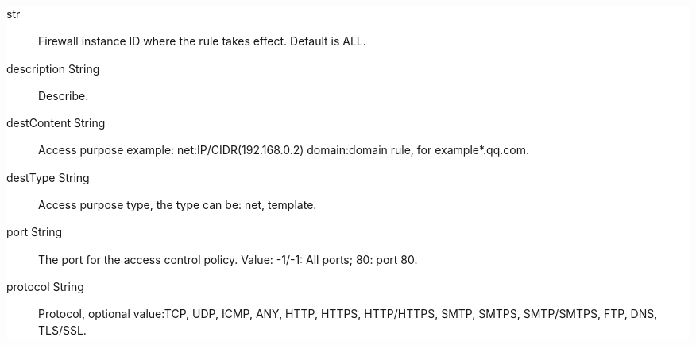 </span>
        <span class="property-indicator"></span>
        <span class="property-type">str</span>
    </dt>
    <dd><p>Firewall instance ID where the rule takes effect. Default is ALL.</p>
</dd></dl>
</pulumi-choosable>
</div>

<div>
<pulumi-choosable type="language" values="yaml">
<dl class="resources-properties"><dt class="property-required"
            title="Required">
        <span id="description_yaml">
<a data-swiftype-name="resource-property" data-swiftype-type="text" href="#description_yaml" style="color: inherit; text-decoration: inherit;">description</a>
</span>
        <span class="property-indicator"></span>
        <span class="property-type">String</span>
    </dt>
    <dd><p>Describe.</p>
</dd><dt class="property-required"
            title="Required">
        <span id="destcontent_yaml">
<a data-swiftype-name="resource-property" data-swiftype-type="text" href="#destcontent_yaml" style="color: inherit; text-decoration: inherit;">dest<wbr>Content</a>
</span>
        <span class="property-indicator"></span>
        <span class="property-type">String</span>
    </dt>
    <dd><p>Access purpose example: net:IP/CIDR(192.168.0.2) domain:domain rule, for example*.qq.com.</p>
</dd><dt class="property-required"
            title="Required">
        <span id="desttype_yaml">
<a data-swiftype-name="resource-property" data-swiftype-type="text" href="#desttype_yaml" style="color: inherit; text-decoration: inherit;">dest<wbr>Type</a>
</span>
        <span class="property-indicator"></span>
        <span class="property-type">String</span>
    </dt>
    <dd><p>Access purpose type, the type can be: net, template.</p>
</dd><dt class="property-required"
            title="Required">
        <span id="port_yaml">
<a data-swiftype-name="resource-property" data-swiftype-type="text" href="#port_yaml" style="color: inherit; text-decoration: inherit;">port</a>
</span>
        <span class="property-indicator"></span>
        <span class="property-type">String</span>
    </dt>
    <dd><p>The port for the access control policy. Value: -1/-1: All ports; 80: port 80.</p>
</dd><dt class="property-required"
            title="Required">
        <span id="protocol_yaml">
<a data-swiftype-name="resource-property" data-swiftype-type="text" href="#protocol_yaml" style="color: inherit; text-decoration: inherit;">protocol</a>
</span>
        <span class="property-indicator"></span>
        <span class="property-type">String</span>
    </dt>
    <dd><p>Protocol, optional value:TCP, UDP, ICMP, ANY, HTTP, HTTPS, HTTP/HTTPS, SMTP, SMTPS, SMTP/SMTPS, FTP, DNS, TLS/SSL.</p>
</dd><dt class="property-required"
